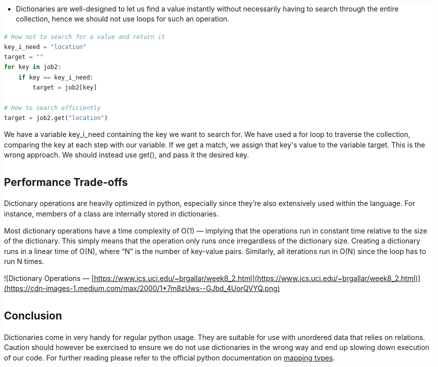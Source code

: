 * Dictionaries are well-designed to let us find a value instantly without necessarily having to search through the entire collection, hence we should not use loops for such an operation.

```python
# How not to search for a value and return it
key_i_need = "location"
target = ""
for key in job2:
    if key == key_i_need:
        target = job2[key]
        
# How to search efficiently
target = job2.get("location")
```
We have a variable key_i_need containing the key we want to search for. We have used a for loop to traverse the collection, comparing the key at each step with our variable. If we get a match, we assign that key's value to the variable target. 
This is the wrong approach. We should instead use get(), and pass it the desired key.

## Performance Trade-offs

Dictionary operations are heavily optimized in python, especially since they’re also extensively used within the language. 
For instance, members of a class are internally stored in dictionaries.

Most dictionary operations have a time complexity of O(1) — implying that the operations run in constant time relative to the size of the dictionary. This simply means that the operation only runs once irregardless of the dictionary size. 
Creating a dictionary runs in a linear time of O(N), where “N” is the number of key-value pairs. 
Similarly, all iterations run in O(N) since the loop has to run N times.

![Dictionary Operations — [https://www.ics.uci.edu/~brgallar/week8_2.html](https://www.ics.uci.edu/~brgallar/week8_2.html)](https://cdn-images-1.medium.com/max/2000/1*7m8zUws--GJbd_4UorQVYQ.png)

## Conclusion

Dictionaries come in very handy for regular python usage. They are suitable for use with unordered data that relies on relations. Caution should however be exercised to ensure we do not use dictionaries in the wrong way and end up slowing down execution of our code. For further reading please refer to the official python documentation on [mapping types](https://docs.python.org/3/library/stdtypes.html#typesmapping).
